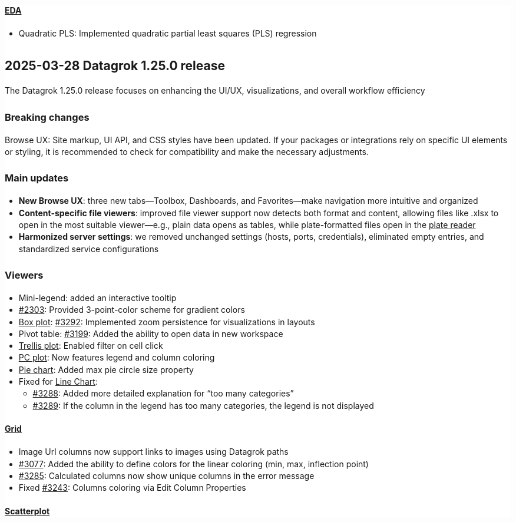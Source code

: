 #### [EDA](https://github.com/datagrok-ai/public/tree/master/packages/EDA/CHANGELOG.md)

* Quadratic PLS: Implemented quadratic partial least squares (PLS) regression

## 2025-03-28 Datagrok 1.25.0 release

The Datagrok 1.25.0 release focuses on enhancing the UI/UX, visualizations, and overall workflow efficiency

### Breaking changes

Browse UX: Site markup, UI API, and CSS styles have been updated. If your packages or integrations rely on specific UI elements or styling, it is recommended to check for compatibility and make the necessary adjustments.

### Main updates
 * **New Browse UX**: three new tabs—Toolbox, Dashboards, and Favorites—make navigation more intuitive and organized
* **Content-specific file viewers**: improved file viewer support now detects both format and content, allowing files like .xlsx to open in the most suitable viewer—e.g., plain data opens as tables, while plate-formatted files open in the [plate reader](https://github.com/datagrok-ai/public/tree/master/packages/Curves#plate-readers)
* **Harmonized server settings**: we removed unchanged settings (hosts, ports, credentials), eliminated empty entries, and standardized service configurations

 ### Viewers

* Mini-legend: added an interactive tooltip 
* [#2303](https://github.com/datagrok-ai/public/issues/2303): Provided 3-point-color scheme for gradient colors 
* [Box plot](../../visualize/viewers/box-plot.md):  [#3292](https://github.com/datagrok-ai/public/issues/3292): Implemented zoom persistence for visualizations in layouts
* Pivot table: [#3199](https://github.com/datagrok-ai/public/issues/3199): Added the ability to open data in new workspace
* [Trellis plot](../../visualize/viewers/trellis-plot.md): Enabled filter on cell click
* [PC plot](../../visualize/viewers/pc-plot.md): Now features legend and column coloring
* [ Pie chart](../../visualize/viewers/pie-chart.md): Added max pie circle size property
* Fixed for [Line Chart](../../visualize/viewers/line-chart.md):
   * [#3288](https://github.com/datagrok-ai/public/issues/3288): Added more detailed explanation for “too many categories” 
   * [#3289](https://github.com/datagrok-ai/public/issues/3289): If the column in the legend has too many categories, the legend is not displayed


#### [Grid](../../visualize/viewers/grid.md)

*  Image Url columns now support links to images using Datagrok paths
* [#3077](https://github.com/datagrok-ai/public/issues/3077): Added the ability to define colors for the linear coloring (min, max, inflection point)
* [#3285](https://github.com/datagrok-ai/public/issues/3285): Сalculated columns now show unique columns in the error message
* Fixed [#3243](https://github.com/datagrok-ai/public/issues/3243): Columns coloring via Edit Column Properties 
#### [Scatterplot](../../visualize/viewers/scatter-plot.md)
